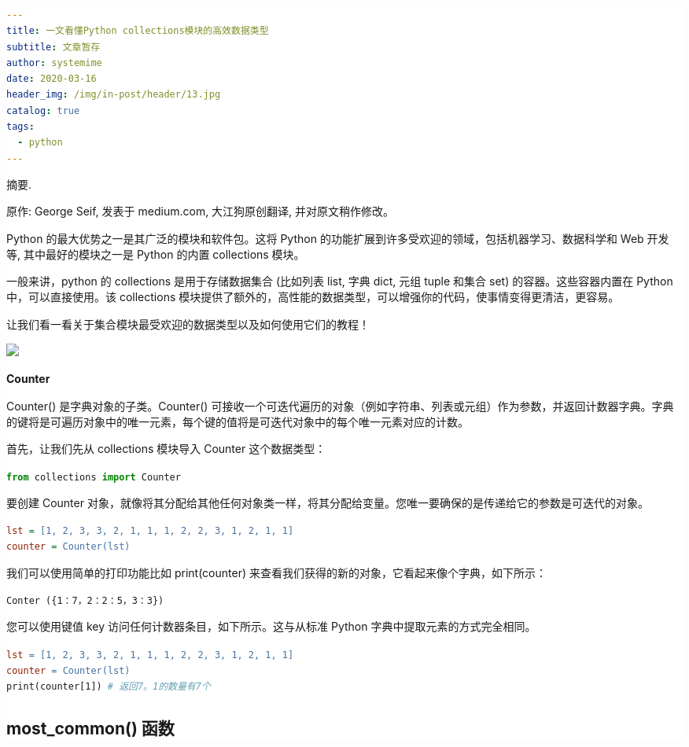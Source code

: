 ```yaml
---
title: 一文看懂Python collections模块的高效数据类型
subtitle: 文章暂存
author: systemime
date: 2020-03-16
header_img: /img/in-post/header/13.jpg
catalog: true
tags:
  - python
---
```

摘要.


原作: George Seif, 发表于 medium.com, 大江狗原创翻译, 并对原文稍作修改。

Python 的最大优势之一是其广泛的模块和软件包。这将 Python 的功能扩展到许多受欢迎的领域，包括机器学习、数据科学和 Web 开发等, 其中最好的模块之一是 Python 的内置 collections 模块。

一般来讲，python 的 collections 是用于存储数据集合 (比如列表 list, 字典 dict, 元组 tuple 和集合 set) 的容器。这些容器内置在 Python 中，可以直接使用。该 collections 模块提供了额外的，高性能的数据类型，可以增强你的代码，使事情变得更清洁，更容易。

让我们看一看关于集合模块最受欢迎的数据类型以及如何使用它们的教程！

![](https://mmbiz.qpic.cn/mmbiz_jpg/buaFLFKicRoBZC9FGb3TE0ccCoSBdqictfmgC7nLW8ApZDPXqyYe725EHQsZ3ddK4oevV5hOCdHAy21OwTukjicqA/640?wx_fmt=jpeg)

**Counter**

Counter() 是字典对象的子类。Counter() 可接收一个可迭代遍历的对象（例如字符串、列表或元组）作为参数，并返回计数器字典。字典的键将是可遍历对象中的唯一元素，每个键的值将是可迭代对象中的每个唯一元素对应的计数。

首先，让我们先从 collections 模块导入 Counter 这个数据类型：

```javascript
from collections import Counter
```

要创建 Counter 对象，就像将其分配给其他任何对象类一样，将其分配给变量。您唯一要确保的是传递给它的参数是可迭代的对象。

```ini
lst = [1, 2, 3, 3, 2, 1, 1, 1, 2, 2, 3, 1, 2, 1, 1]
counter = Counter(lst)
```

我们可以使用简单的打印功能比如 print(counter) 来查看我们获得的新的对象，它看起来像个字典，如下所示：  

```properties
Conter ({1：7，2：2：5，3：3})
```

您可以使用键值 key 访问任何计数器条目，如下所示。这与从标准 Python 字典中提取元素的方式完全相同。

```makefile
lst = [1, 2, 3, 3, 2, 1, 1, 1, 2, 2, 3, 1, 2, 1, 1]
counter = Counter(lst)
print(counter[1]) # 返回7。1的数量有7个
```

## most_common() 函数
